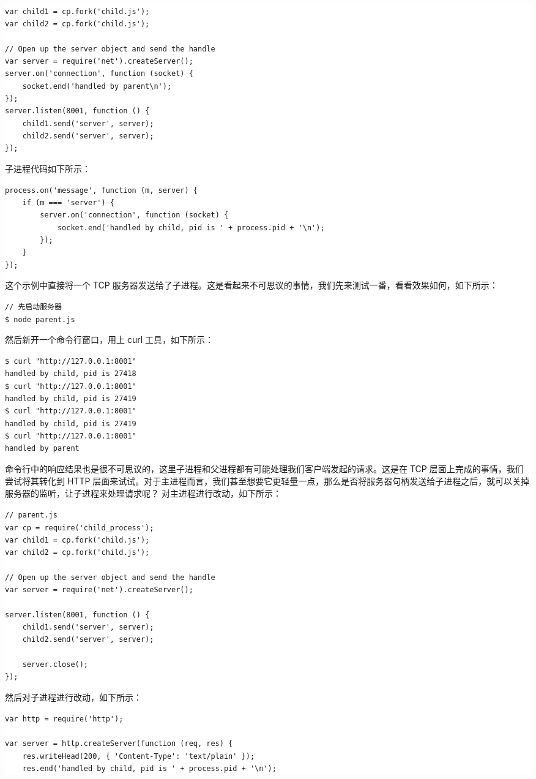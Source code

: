 ```
var child1 = cp.fork('child.js');
var child2 = cp.fork('child.js');

// Open up the server object and send the handle
var server = require('net').createServer();
server.on('connection', function (socket) {
    socket.end('handled by parent\n');
});
server.listen(8001, function () {
    child1.send('server', server);
    child2.send('server', server);
});
```
子进程代码如下所示：
```
process.on('message', function (m, server) {
    if (m === 'server') {
        server.on('connection', function (socket) {
            socket.end('handled by child, pid is ' + process.pid + '\n');
        });
    }
});
```
这个示例中直接将一个 TCP 服务器发送给了子进程。这是看起来不可思议的事情，我们先来测试一番，看看效果如何，如下所示：
```
// 先启动服务器
$ node parent.js
```
然后新开一个命令行窗口，用上 curl 工具，如下所示：
```
$ curl "http://127.0.0.1:8001"
handled by child, pid is 27418
$ curl "http://127.0.0.1:8001"
handled by child, pid is 27419
$ curl "http://127.0.0.1:8001"
handled by child, pid is 27419
$ curl "http://127.0.0.1:8001"
handled by parent
```
命令行中的响应结果也是很不可思议的，这里子进程和父进程都有可能处理我们客户端发起的请求。这是在 TCP 层面上完成的事情，我们尝试将其转化到 HTTP 层面来试试。对于主进程而言，我们甚至想要它更轻量一点，那么是否将服务器句柄发送给子进程之后，就可以关掉服务器的监听，让子进程来处理请求呢？
对主进程进行改动，如下所示：
```
// parent.js
var cp = require('child_process');
var child1 = cp.fork('child.js');
var child2 = cp.fork('child.js');

// Open up the server object and send the handle
var server = require('net').createServer();

server.listen(8001, function () {
    child1.send('server', server);
    child2.send('server', server);

    server.close();
});
```
然后对子进程进行改动，如下所示：
```
var http = require('http');

var server = http.createServer(function (req, res) {
    res.writeHead(200, { 'Content-Type': 'text/plain' });
    res.end('handled by child, pid is ' + process.pid + '\n');
```